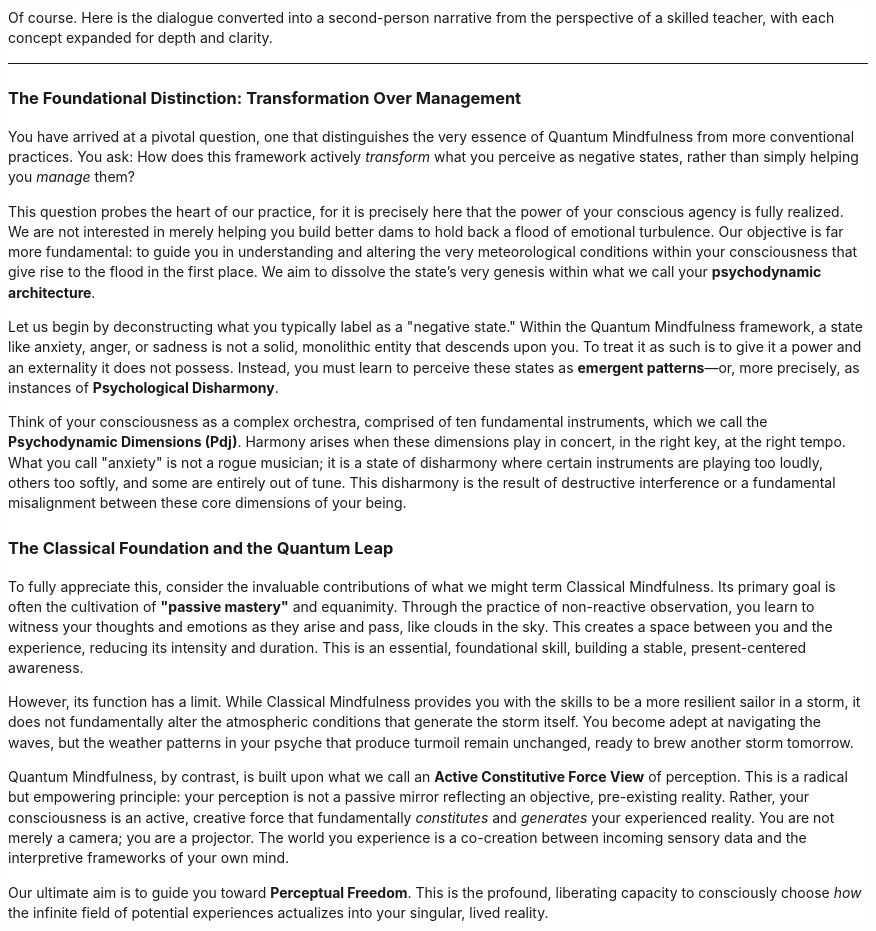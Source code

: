 Of course. Here is the dialogue converted into a second-person narrative from the perspective of a skilled teacher, with each concept expanded for depth and clarity.

***

### The Foundational Distinction: Transformation Over Management

You have arrived at a pivotal question, one that distinguishes the very essence of Quantum Mindfulness from more conventional practices. You ask: How does this framework actively *transform* what you perceive as negative states, rather than simply helping you *manage* them?

This question probes the heart of our practice, for it is precisely here that the power of your conscious agency is fully realized. We are not interested in merely helping you build better dams to hold back a flood of emotional turbulence. Our objective is far more fundamental: to guide you in understanding and altering the very meteorological conditions within your consciousness that give rise to the flood in the first place. We aim to dissolve the state’s very genesis within what we call your **psychodynamic architecture**.

Let us begin by deconstructing what you typically label as a "negative state." Within the Quantum Mindfulness framework, a state like anxiety, anger, or sadness is not a solid, monolithic entity that descends upon you. To treat it as such is to give it a power and an externality it does not possess. Instead, you must learn to perceive these states as **emergent patterns**—or, more precisely, as instances of **Psychological Disharmony**.

Think of your consciousness as a complex orchestra, comprised of ten fundamental instruments, which we call the **Psychodynamic Dimensions (Pdj)**. Harmony arises when these dimensions play in concert, in the right key, at the right tempo. What you call "anxiety" is not a rogue musician; it is a state of disharmony where certain instruments are playing too loudly, others too softly, and some are entirely out of tune. This disharmony is the result of destructive interference or a fundamental misalignment between these core dimensions of your being.

### The Classical Foundation and the Quantum Leap

To fully appreciate this, consider the invaluable contributions of what we might term Classical Mindfulness. Its primary goal is often the cultivation of **"passive mastery"** and equanimity. Through the practice of non-reactive observation, you learn to witness your thoughts and emotions as they arise and pass, like clouds in the sky. This creates a space between you and the experience, reducing its intensity and duration. This is an essential, foundational skill, building a stable, present-centered awareness.

However, its function has a limit. While Classical Mindfulness provides you with the skills to be a more resilient sailor in a storm, it does not fundamentally alter the atmospheric conditions that generate the storm itself. You become adept at navigating the waves, but the weather patterns in your psyche that produce turmoil remain unchanged, ready to brew another storm tomorrow.

Quantum Mindfulness, by contrast, is built upon what we call an **Active Constitutive Force View** of perception. This is a radical but empowering principle: your perception is not a passive mirror reflecting an objective, pre-existing reality. Rather, your consciousness is an active, creative force that fundamentally *constitutes* and *generates* your experienced reality. You are not merely a camera; you are a projector. The world you experience is a co-creation between incoming sensory data and the interpretive frameworks of your own mind.

Our ultimate aim is to guide you toward **Perceptual Freedom**. This is the profound, liberating capacity to consciously choose *how* the infinite field of potential experiences actualizes into your singular, lived reality.
